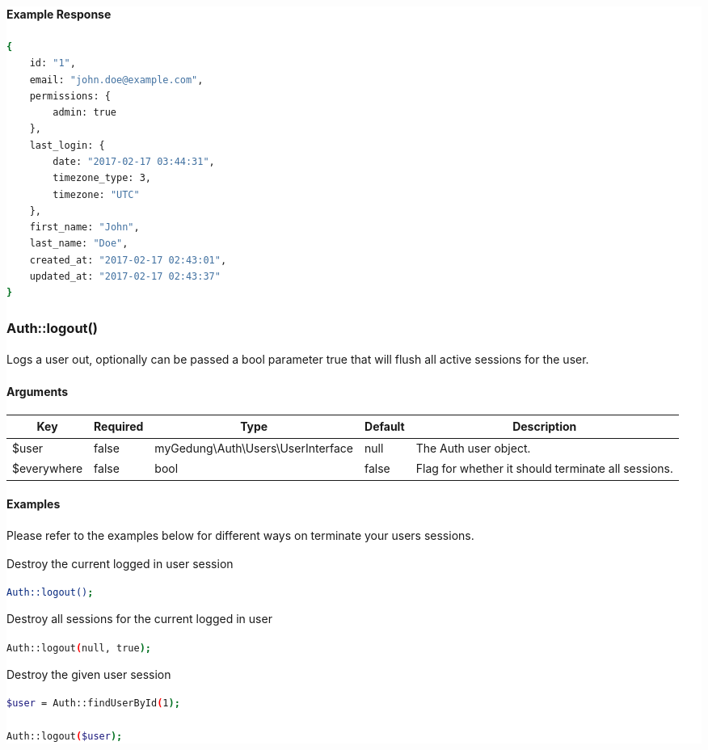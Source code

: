 #### Example Response

```bash
{
    id: "1",
    email: "john.doe@example.com",
    permissions: {
        admin: true
    },
    last_login: {
        date: "2017-02-17 03:44:31",
        timezone_type: 3,
        timezone: "UTC"
    },
    first_name: "John",
    last_name: "Doe",
    created_at: "2017-02-17 02:43:01",
    updated_at: "2017-02-17 02:43:37"
}
```

### **Auth::logout()**

Logs a user out, optionally can be passed a bool parameter true that will flush all active sessions for the user.

#### Arguments

Key |	Required |	Type |	Default |	Description
-------- |	-------- |	-------- |	-------- |	--------
$user |	false |	myGedung\Auth\Users\UserInterface |	null |	The Auth user object.
$everywhere |	false |	bool |	false |	Flag for whether it should terminate all sessions.

#### Examples

Please refer to the examples below for different ways on terminate your users sessions.

Destroy the current logged in user session

```bash
Auth::logout();
```

Destroy all sessions for the current logged in user

```bash
Auth::logout(null, true);
```

Destroy the given user session

```bash
$user = Auth::findUserById(1);

Auth::logout($user);
```
